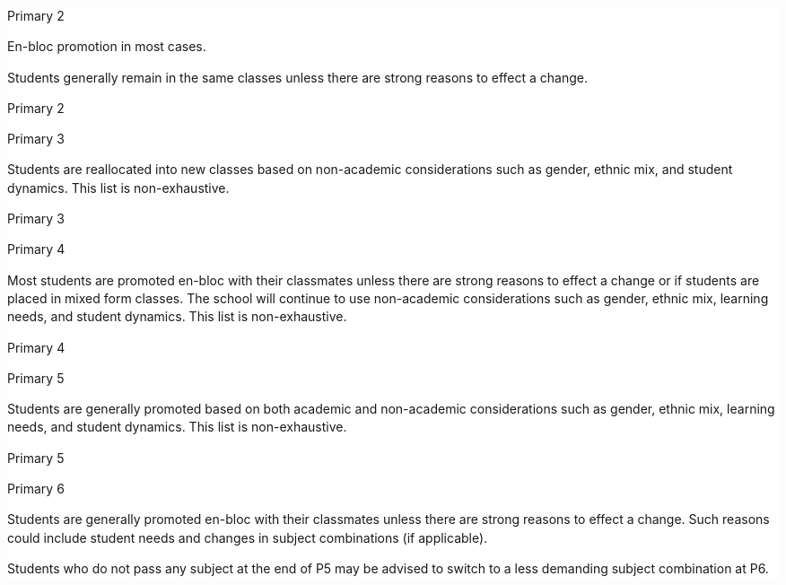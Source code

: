 <p>Primary 2</p>
</td>
<td rowspan="1" colspan="1">
<p>En-bloc promotion in most cases.</p>
<p>Students generally remain in the same classes unless there are strong
reasons to effect a change.</p>
</td>
</tr>
<tr>
<td rowspan="1" colspan="1">
<p>Primary 2</p>
</td>
<td rowspan="1" colspan="1">
<p>Primary 3</p>
</td>
<td rowspan="1" colspan="1">
<p>Students are reallocated into new classes based on non-academic considerations
such as gender, ethnic mix, and student dynamics. This list is non-exhaustive.</p>
</td>
</tr>
<tr>
<td rowspan="1" colspan="1">
<p>Primary 3</p>
</td>
<td rowspan="1" colspan="1">
<p>Primary 4</p>
</td>
<td rowspan="1" colspan="1">
<p>Most students are promoted en-bloc with their classmates unless there
are strong reasons to effect a change or if students are placed in mixed
form classes. The school will continue to use non-academic considerations
such as gender, ethnic mix, learning needs, and student dynamics. This
list is non-exhaustive.</p>
</td>
</tr>
<tr>
<td rowspan="1" colspan="1">
<p>Primary 4</p>
</td>
<td rowspan="1" colspan="1">
<p>Primary 5</p>
</td>
<td rowspan="1" colspan="1">
<p>Students are generally promoted based on both academic and non-academic
considerations such as gender, ethnic mix, learning needs, and student
dynamics. This list is non-exhaustive.</p>
</td>
</tr>
<tr>
<td rowspan="1" colspan="1">
<p>Primary 5</p>
</td>
<td rowspan="1" colspan="1">
<p>Primary 6</p>
</td>
<td rowspan="1" colspan="1">
<p>Students are generally promoted en-bloc with their classmates unless there
are strong reasons to effect a change. Such reasons could include student
needs and changes in subject combinations (if applicable).</p>
<p>Students who do not pass any subject at the end of P5 may be advised to
switch to a less demanding subject combination at P6.</p>
</td>
</tr>
<tr>